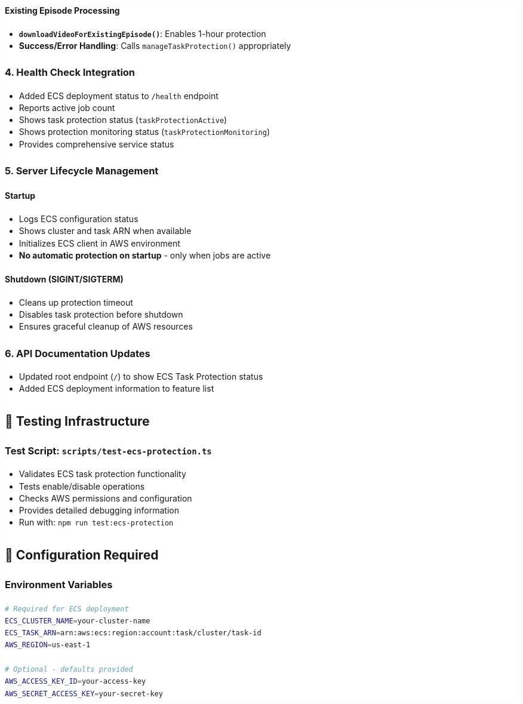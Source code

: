 #### Existing Episode Processing

- **`downloadVideoForExistingEpisode()`**: Enables 1-hour protection
- **Success/Error Handling**: Calls `manageTaskProtection()` appropriately

### 4. **Health Check Integration**

- Added ECS deployment status to `/health` endpoint
- Reports active job count
- Shows task protection status (`taskProtectionActive`)
- Shows protection monitoring status (`taskProtectionMonitoring`)
- Provides comprehensive service status

### 5. **Server Lifecycle Management**

#### Startup

- Logs ECS configuration status
- Shows cluster and task ARN when available
- Initializes ECS client in AWS environment
- **No automatic protection on startup** - only when jobs are active

#### Shutdown (SIGINT/SIGTERM)

- Cleans up protection timeout
- Disables task protection before shutdown
- Ensures graceful cleanup of AWS resources

### 6. **API Documentation Updates**

- Updated root endpoint (`/`) to show ECS Task Protection status
- Added ECS deployment information to feature list

## 🧪 Testing Infrastructure

### Test Script: `scripts/test-ecs-protection.ts`

- Validates ECS task protection functionality
- Tests enable/disable operations
- Checks AWS permissions and configuration
- Provides detailed debugging information
- Run with: `npm run test:ecs-protection`

## 🔧 Configuration Required

### Environment Variables

```bash
# Required for ECS deployment
ECS_CLUSTER_NAME=your-cluster-name
ECS_TASK_ARN=arn:aws:ecs:region:account:task/cluster/task-id
AWS_REGION=us-east-1

# Optional - defaults provided
AWS_ACCESS_KEY_ID=your-access-key
AWS_SECRET_ACCESS_KEY=your-secret-key
```

